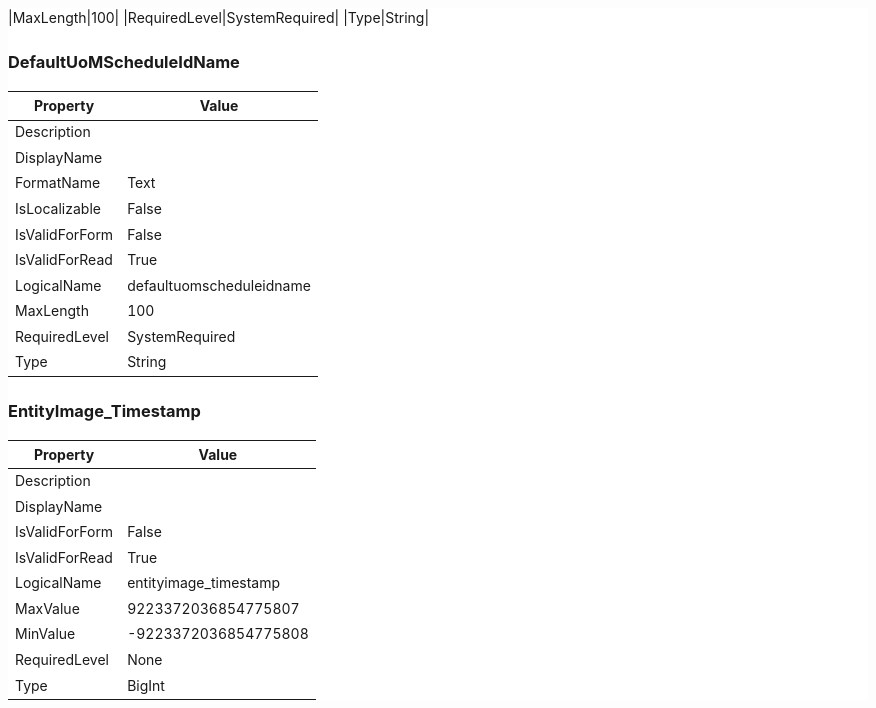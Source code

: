 |MaxLength|100|
|RequiredLevel|SystemRequired|
|Type|String|


### <a name="BKMK_DefaultUoMScheduleIdName"></a> DefaultUoMScheduleIdName

|Property|Value|
|--------|-----|
|Description||
|DisplayName||
|FormatName|Text|
|IsLocalizable|False|
|IsValidForForm|False|
|IsValidForRead|True|
|LogicalName|defaultuomscheduleidname|
|MaxLength|100|
|RequiredLevel|SystemRequired|
|Type|String|


### <a name="BKMK_EntityImage_Timestamp"></a> EntityImage_Timestamp

|Property|Value|
|--------|-----|
|Description||
|DisplayName||
|IsValidForForm|False|
|IsValidForRead|True|
|LogicalName|entityimage_timestamp|
|MaxValue|9223372036854775807|
|MinValue|-9223372036854775808|
|RequiredLevel|None|
|Type|BigInt|


